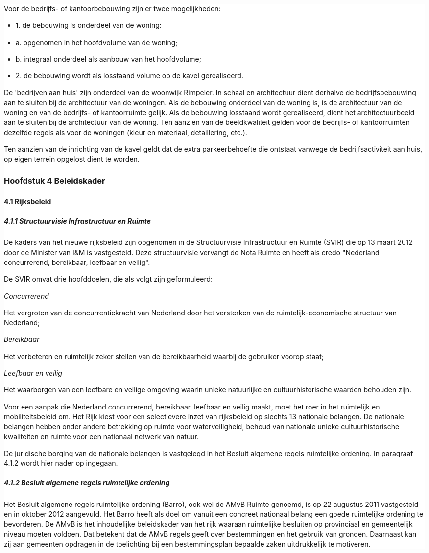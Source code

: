 Voor de bedrijfs\- of kantoorbebouwing zijn er twee mogelijkheden:

* 1\. de bebouwing is onderdeel van de woning:

+ a. opgenomen in het hoofdvolume van de woning;

+ b. integraal onderdeel als aanbouw van het hoofdvolume;

* 2\. de bebouwing wordt als losstaand volume op de kavel gerealiseerd.

De 'bedrijven aan huis' zijn onderdeel van de woonwijk Rimpeler. In schaal en architectuur dient derhalve de bedrijfsbebouwing aan te sluiten bij de architectuur van de woningen. Als de bebouwing onderdeel van de woning is, is de architectuur van de woning en van de bedrijfs\- of kantoorruimte gelijk. Als de bebouwing losstaand wordt gerealiseerd, dient het architectuurbeeld aan te sluiten bij de architectuur van de woning. Ten aanzien van de beeldkwaliteit gelden voor de bedrijfs\- of kantoorruimten dezelfde regels als voor de woningen (kleur en materiaal, detaillering, etc.).

Ten aanzien van de inrichting van de kavel geldt dat de extra parkeerbehoefte die ontstaat vanwege de bedrijfsactiviteit aan huis, op eigen terrein opgelost dient te worden.

### Hoofdstuk 4 Beleidskader

#### 4\.1 Rijksbeleid

##### 4\.1\.1 Structuurvisie Infrastructuur en Ruimte

De kaders van het nieuwe rijksbeleid zijn opgenomen in de Structuurvisie Infrastructuur en Ruimte (SVIR) die op 13 maart 2012 door de Minister van I\&M is vastgesteld. Deze structuurvisie vervangt de Nota Ruimte en heeft als credo "Nederland concurrerend, bereikbaar, leefbaar en veilig".

De SVIR omvat drie hoofddoelen, die als volgt zijn geformuleerd:

*Concurrerend*

Het vergroten van de concurrentiekracht van Nederland door het versterken van de ruimtelijk\-economische structuur van Nederland;

*Bereikbaar*

Het verbeteren en ruimtelijk zeker stellen van de bereikbaarheid waarbij de gebruiker voorop staat;

*Leefbaar en veilig*

Het waarborgen van een leefbare en veilige omgeving waarin unieke natuurlijke en cultuurhistorische waarden behouden zijn.

Voor een aanpak die Nederland concurrerend, bereikbaar, leefbaar en veilig maakt, moet het roer in het ruimtelijk en mobiliteitsbeleid om. Het Rijk kiest voor een selectievere inzet van rijksbeleid op slechts 13 nationale belangen. De nationale belangen hebben onder andere betrekking op ruimte voor waterveiligheid, behoud van nationale unieke cultuurhistorische kwaliteiten en ruimte voor een nationaal netwerk van natuur.

De juridische borging van de nationale belangen is vastgelegd in het Besluit algemene regels ruimtelijke ordening. In paragraaf 4\.1\.2 wordt hier nader op ingegaan.

##### 4\.1\.2 Besluit algemene regels ruimtelijke ordening

Het Besluit algemene regels ruimtelijke ordening (Barro), ook wel de AMvB Ruimte genoemd, is op 22 augustus 2011 vastgesteld en in oktober 2012 aangevuld. Het Barro heeft als doel om vanuit een concreet nationaal belang een goede ruimtelijke ordening te bevorderen. De AMvB is het inhoudelijke beleidskader van het rijk waaraan ruimtelijke besluiten op provinciaal en gemeentelijk niveau moeten voldoen. Dat betekent dat de AMvB regels geeft over bestemmingen en het gebruik van gronden. Daarnaast kan zij aan gemeenten opdragen in de toelichting bij een bestemmingsplan bepaalde zaken uitdrukkelijk te motiveren.
